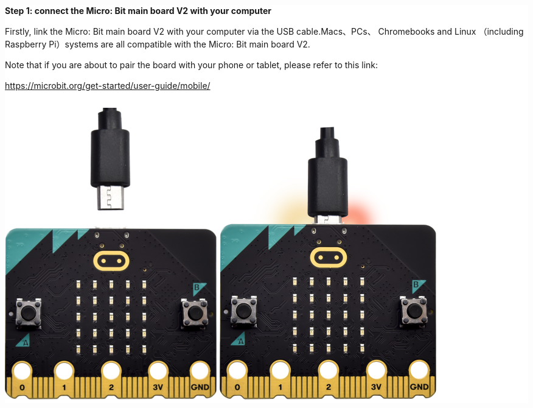 **Step 1: connect the Micro: Bit main board V2 with your computer**

Firstly, link the Micro: Bit main board V2 with your computer via the USB
cable.Macs、PCs、 Chromebooks and Linux （including Raspberry Pi）systems are
all compatible with the Micro: Bit main board V2.

Note that if you are about to pair the board with your phone or tablet, please
refer to this link:

<https://microbit.org/get-started/user-guide/mobile/>

![](media/f00f946e1f194811b1c84725e0eb5d16.png)
![](media/f44b10aa08f2d5862499e7efed84e040.png)
